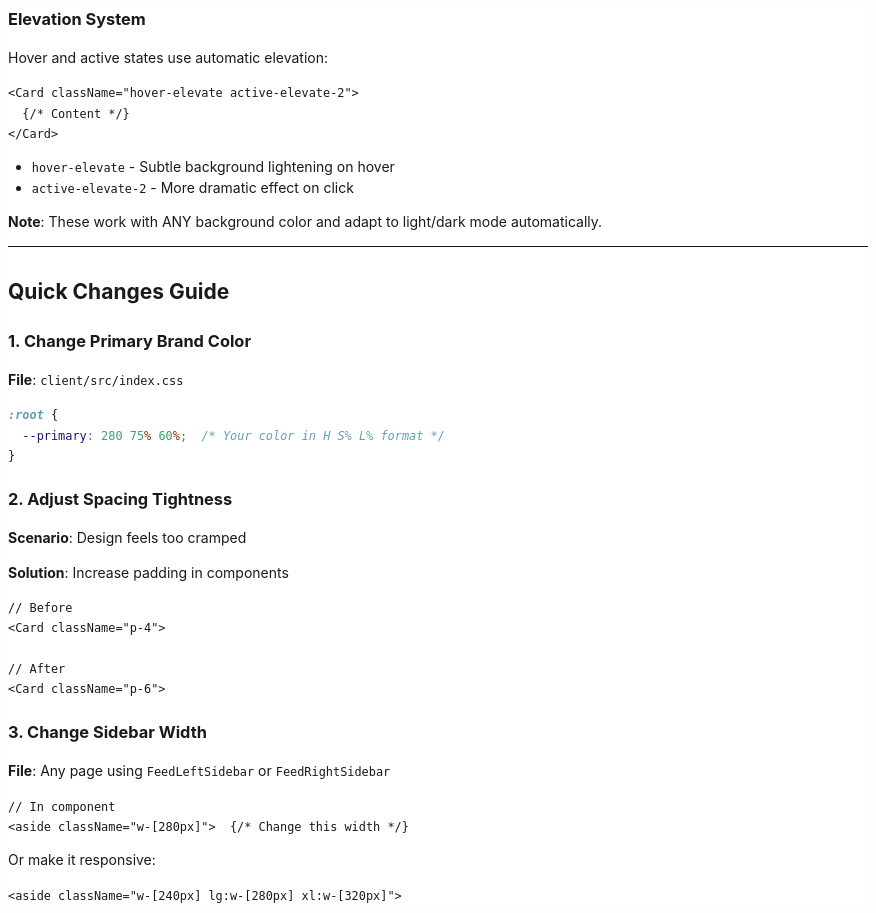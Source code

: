 ### Elevation System

Hover and active states use automatic elevation:

```tsx
<Card className="hover-elevate active-elevate-2">
  {/* Content */}
</Card>
```

- `hover-elevate` - Subtle background lightening on hover
- `active-elevate-2` - More dramatic effect on click

**Note**: These work with ANY background color and adapt to light/dark mode automatically.

---

## Quick Changes Guide

### 1. Change Primary Brand Color

**File**: `client/src/index.css`

```css
:root {
  --primary: 280 75% 60%;  /* Your color in H S% L% format */
}
```

### 2. Adjust Spacing Tightness

**Scenario**: Design feels too cramped

**Solution**: Increase padding in components

```tsx
// Before
<Card className="p-4">

// After
<Card className="p-6">
```

### 3. Change Sidebar Width

**File**: Any page using `FeedLeftSidebar` or `FeedRightSidebar`

```tsx
// In component
<aside className="w-[280px]">  {/* Change this width */}
```

Or make it responsive:

```tsx
<aside className="w-[240px] lg:w-[280px] xl:w-[320px]">
```
